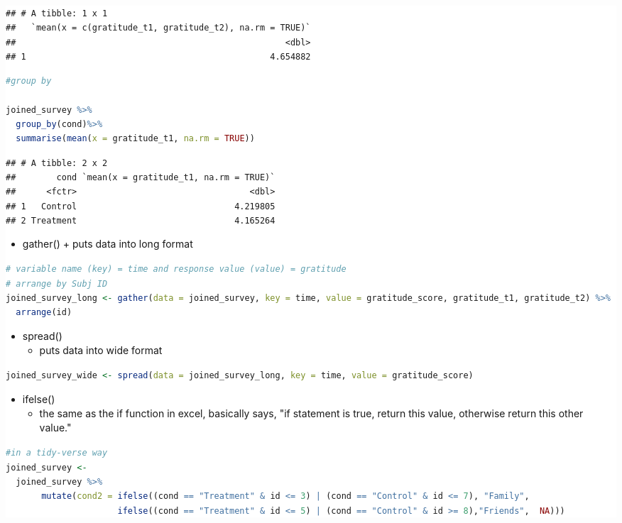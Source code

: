 ```
## # A tibble: 1 x 1
##   `mean(x = c(gratitude_t1, gratitude_t2), na.rm = TRUE)`
##                                                     <dbl>
## 1                                                4.654882
```

```r
#group by

joined_survey %>%
  group_by(cond)%>%
  summarise(mean(x = gratitude_t1, na.rm = TRUE))
```

```
## # A tibble: 2 x 2
##        cond `mean(x = gratitude_t1, na.rm = TRUE)`
##      <fctr>                                  <dbl>
## 1   Control                               4.219805
## 2 Treatment                               4.165264
```
   
   + gather()
    + puts data into long format
    

```r
# variable name (key) = time and response value (value) = gratitude
# arrange by Subj ID
joined_survey_long <- gather(data = joined_survey, key = time, value = gratitude_score, gratitude_t1, gratitude_t2) %>%
  arrange(id)
```
 
 + spread() 
    + puts data into wide format
    

```r
joined_survey_wide <- spread(data = joined_survey_long, key = time, value = gratitude_score)
```
  
  + ifelse()
    + the same as the if function in excel, basically says, "if statement is true, return this value, otherwise return this other value."
    

```r
#in a tidy-verse way
joined_survey <- 
  joined_survey %>%
       mutate(cond2 = ifelse((cond == "Treatment" & id <= 3) | (cond == "Control" & id <= 7), "Family",
                      ifelse((cond == "Treatment" & id <= 5) | (cond == "Control" & id >= 8),"Friends",  NA)))
```
